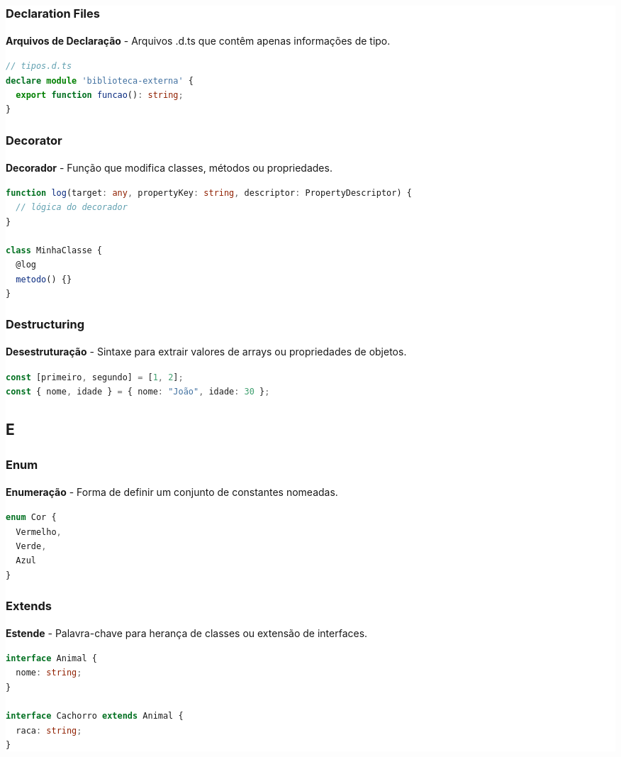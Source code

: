 ### Declaration Files
**Arquivos de Declaração** - Arquivos .d.ts que contêm apenas informações de tipo.

```typescript
// tipos.d.ts
declare module 'biblioteca-externa' {
  export function funcao(): string;
}
```

### Decorator
**Decorador** - Função que modifica classes, métodos ou propriedades.

```typescript
function log(target: any, propertyKey: string, descriptor: PropertyDescriptor) {
  // lógica do decorador
}

class MinhaClasse {
  @log
  metodo() {}
}
```

### Destructuring
**Desestruturação** - Sintaxe para extrair valores de arrays ou propriedades de objetos.

```typescript
const [primeiro, segundo] = [1, 2];
const { nome, idade } = { nome: "João", idade: 30 };
```

## E

### Enum
**Enumeração** - Forma de definir um conjunto de constantes nomeadas.

```typescript
enum Cor {
  Vermelho,
  Verde,
  Azul
}
```

### Extends
**Estende** - Palavra-chave para herança de classes ou extensão de interfaces.

```typescript
interface Animal {
  nome: string;
}

interface Cachorro extends Animal {
  raca: string;
}
```


  [chave: string]: string;
  [K in keyof T]: string;